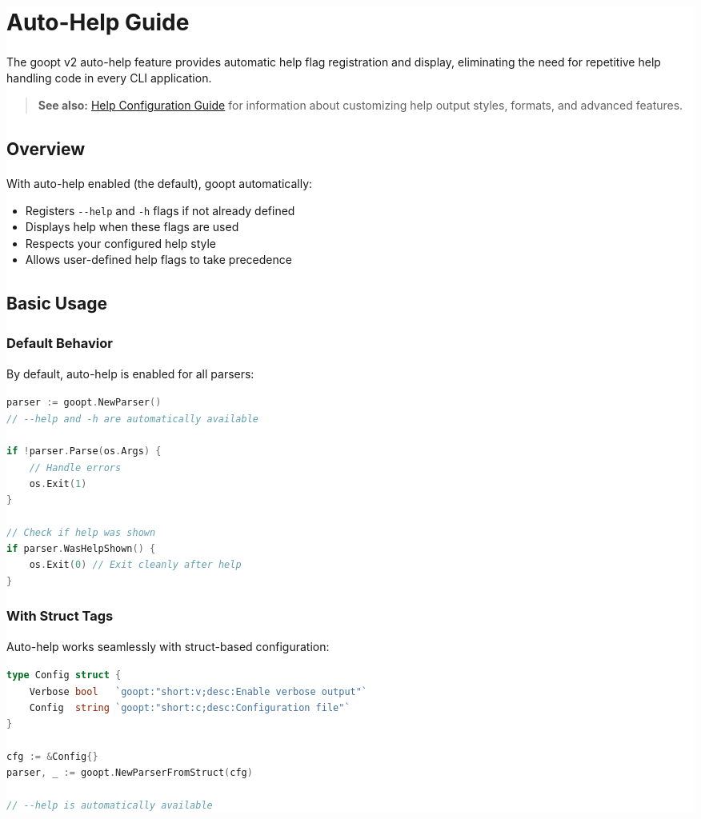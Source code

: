 # Auto-Help Guide

The goopt v2 auto-help feature provides automatic help flag registration and display, eliminating the need for repetitive help handling code in every CLI application.

> **See also:** [Help Configuration Guide](https://napalu.github.io/goopt/v2/guides/help-configuration/) for information about customizing help output styles, formats, and advanced features.

## Overview

With auto-help enabled (the default), goopt automatically:
- Registers `--help` and `-h` flags if not already defined
- Displays help when these flags are used
- Respects your configured help style
- Allows user-defined help flags to take precedence

## Basic Usage

### Default Behavior

By default, auto-help is enabled for all parsers:

```go
parser := goopt.NewParser()
// --help and -h are automatically available

if !parser.Parse(os.Args) {
    // Handle errors
    os.Exit(1)
}

// Check if help was shown
if parser.WasHelpShown() {
    os.Exit(0) // Exit cleanly after help
}
```

### With Struct Tags

Auto-help works seamlessly with struct-based configuration:

```go
type Config struct {
    Verbose bool   `goopt:"short:v;desc:Enable verbose output"`
    Config  string `goopt:"short:c;desc:Configuration file"`
}

cfg := &Config{}
parser, _ := goopt.NewParserFromStruct(cfg)

// --help is automatically available
```
